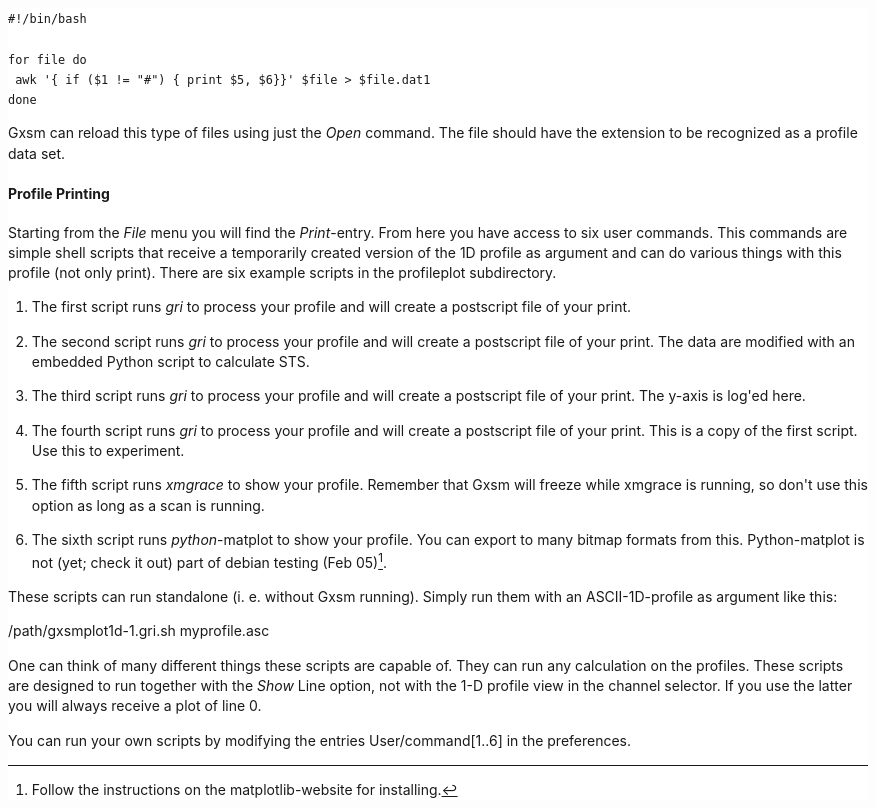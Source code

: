     #!/bin/bash

    for file do
     awk '{ if ($1 != "#") { print $5, $6}}' $file > $file.dat1
    done

Gxsm can reload this type of files using just the *Open* command.
The file should have the extension to be recognized as a profile data
set.

#### Profile Printing

Starting from the *File* menu you will find the
*Print*-entry. From here you have access to six user commands.
This commands are simple shell scripts that receive a temporarily
created version of the 1D profile as argument and can do various things
with this profile (not only print). There are six example scripts in the
profileplot subdirectory.

1.  The first script runs *gri* to process your profile and will
    create a postscript file of your print.

2.  The second script runs *gri* to process your profile and will
    create a postscript file of your print. The data are modified with
    an embedded Python script to calculate STS.

3.  The third script runs *gri* to process your profile and will
    create a postscript file of your print. The y-axis is log'ed here.

4.  The fourth script runs *gri* to process your profile and will
    create a postscript file of your print. This is a copy of the first
    script. Use this to experiment.

5.  The fifth script runs *xmgrace* to show your profile. Remember
    that Gxsm will freeze while xmgrace is running, so don't use this
    option as long as a scan is running.

6.  The sixth script runs *python*-matplot to show your profile.
    You can export to many bitmap formats from this. Python-matplot is
    not (yet; check it out) part of debian testing (Feb 05)[^7].

These scripts can run standalone (i. e. without Gxsm running). Simply
run them with an ASCII-1D-profile as argument like this:

/path/gxsmplot1d-1.gri.sh myprofile.asc

One can think of many different things these scripts are capable of.
They can run any calculation on the profiles. These scripts are designed
to run together with the *Show* Line option, not with the 1-D
profile view in the channel selector. If you use the latter you will
always receive a plot of line 0.

You can run your own scripts by modifying the entries
User/command\[1..6\] in the preferences.

[^1]: 1\. Palette Editor, 2. fill the picture with 1024x1 pixel, 3. save
    as *MyPalette.pnm* (ascii-type).

[^2]: The list of objects is currently not autoupdating (Gxsm-2 1.40.0
    'Sandy Experiment')


[^3]: If your notebook or mouse has just two buttons click both at the
[^4]: Showing the profile while scanning can delay the scanning process
[^5]: There is a bug with refreshing the toggle indicators to the
[^6]: in case no data is appearing, one of the following conditions may
[^7]: Follow the instructions on the matplotlib-website for installing.